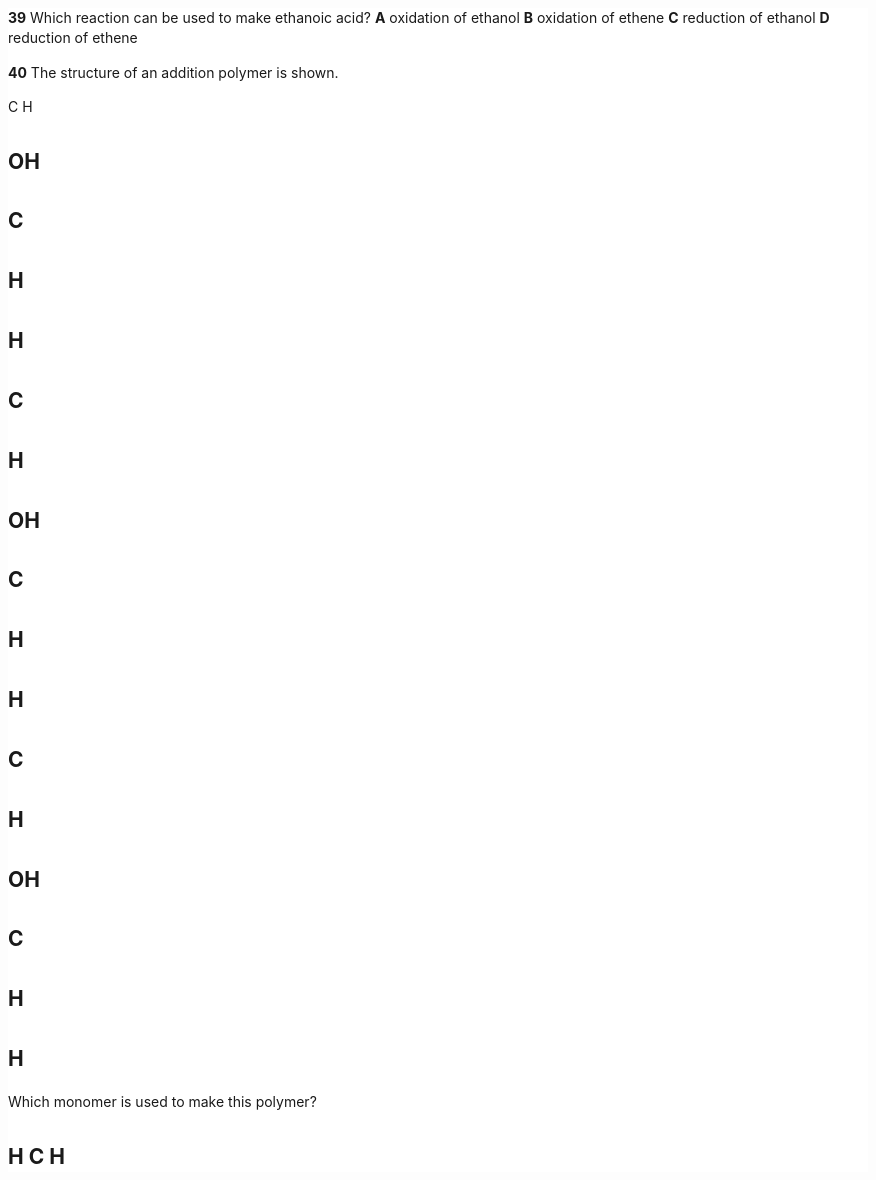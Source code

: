 **39** Which reaction can be used to make ethanoic acid? **A** oxidation of ethanol **B** oxidation of ethene **C** reduction of ethanol **D** reduction of ethene 

**40** The structure of an addition polymer is shown. 

 C H 

## OH 

## C 

## H 

## H 

## C 

## H 

## OH 

## C 

## H 

## H 

## C 

## H 

## OH 

## C 

## H 

## H 

 Which monomer is used to make this polymer? 

## H C H 
